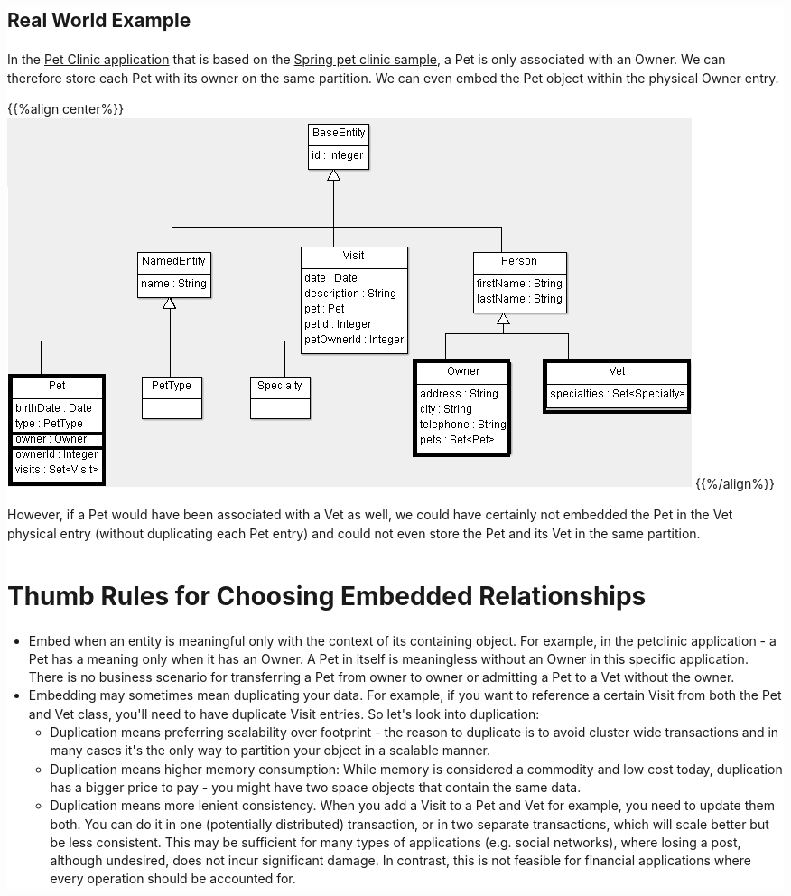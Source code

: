 
## Real World Example

In the [Pet Clinic application](http://www.openspaces.org/display/DAE/GigaSpaces+PetClinic) that is based on the [Spring pet clinic sample](http://static.springsource.org/docs/petclinic.html), a Pet is only associated with an Owner. We can therefore store each Pet with its owner on the same partition. We can even embed the Pet object within the physical Owner entry.

{{%align center%}}
![petclinic_class_model.gif](/attachment_files/petclinic_class_model.gif)
{{%/align%}}

However, if a Pet would have been associated with a Vet as well, we could have certainly not embedded the Pet in the Vet physical entry (without duplicating each Pet entry) and could not even store the Pet and its Vet in the same partition.

# Thumb Rules for Choosing Embedded Relationships

- Embed when an entity is meaningful only with the context of its containing object. For example, in the petclinic application - a Pet has a meaning only when it has an Owner. A Pet in itself is meaningless without an Owner in this specific application. There is no business scenario for transferring a Pet from owner to owner or admitting a Pet to a Vet without the owner.
- Embedding may sometimes mean duplicating your data. For example, if you want to reference a certain Visit from both the Pet and Vet class, you'll need to have duplicate Visit entries. So let's look into duplication:
    - Duplication means preferring scalability over footprint - the reason to duplicate is to avoid cluster wide transactions and in many cases it's the only way to partition your object in a scalable manner.
    - Duplication means higher memory consumption: While memory is considered a commodity and low cost today, duplication has a bigger price to pay - you might have two space objects that contain the same data.
    - Duplication means more lenient consistency. When you add a Visit to a Pet and Vet for example, you need to update them both. You can do it in one (potentially distributed) transaction, or in two separate transactions, which will scale better but be less consistent. This may be sufficient for many types of applications (e.g. social networks), where losing a post, although undesired, does not incur significant damage. In contrast, this is not feasible for financial applications where every operation should be accounted for.
